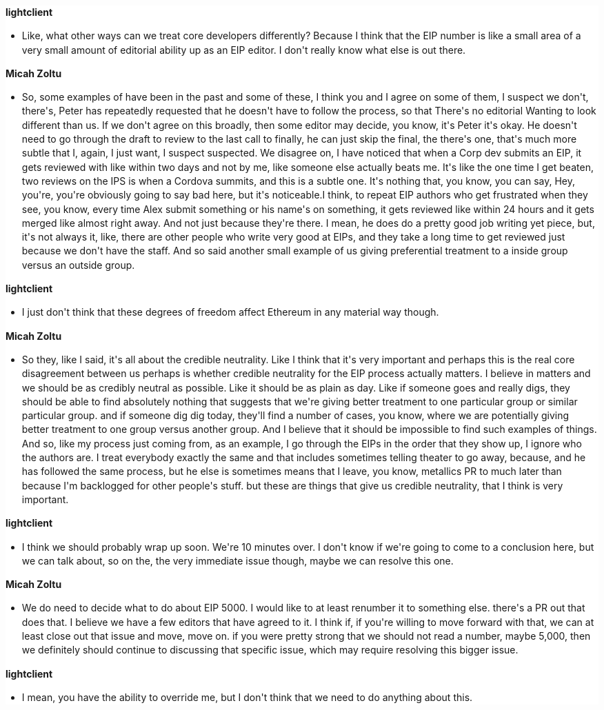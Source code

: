 **lightclient**
* Like, what other ways can we treat core developers differently? Because I think that the EIP number is like a small area of a very small amount of editorial ability up as an EIP editor. I don't really know what else is out there. 

**Micah Zoltu**
* So, some examples of have been in the past and some of these, I think you and I agree on some of them, I suspect we don't, there's, Peter has repeatedly requested that he doesn't have to follow the process, so that There's no editorial Wanting to look different than us. If we don't agree on this broadly, then some editor may decide, you know, it's Peter it's okay. He doesn't need to go through the draft to review to the last call to finally, he can just skip the final, the there's one, that's much more subtle that I, again, I just want, I suspect suspected. We disagree on, I have noticed that when a Corp dev submits an EIP, it gets reviewed with like within two days and not by me, like someone else actually beats me. It's like the one time I get beaten, two reviews on the IPS is when a Cordova summits, and this is a subtle one. It's nothing that, you know, you can say, Hey, you're, you're obviously going to say bad here, but it's noticeable.I think, to repeat EIP authors who get frustrated when they see, you know, every time Alex submit something or his name's on something, it gets reviewed like within 24 hours and it gets merged like almost right away. And not just because they're there. I mean, he does do a pretty good job writing yet piece, but, it's not always it, like, there are other people who write very good at EIPs, and they take a long time to get reviewed just because we don't have the staff. And so said another small example of us giving preferential treatment to a inside group versus an outside group. 

**lightclient**
* I just don't think that these degrees of freedom affect Ethereum in any material way though. 

**Micah Zoltu**
* So they, like I said, it's all about the credible neutrality. Like I think that it's very important and perhaps this is the real core disagreement between us perhaps is whether credible neutrality for the EIP process actually matters. I believe in matters and we should be as credibly neutral as possible. Like it should be as plain as day. Like if someone goes and really digs, they should be able to find absolutely nothing that suggests that we're giving better treatment to one particular group or similar particular group. and if someone dig dig today, they'll find a number of cases, you know, where we are potentially giving better treatment to one group versus another group. And I believe that it should be impossible to find such examples of things. And so, like my process just coming from, as an example, I go through the EIPs in the order that they show up, I ignore who the authors are. I treat everybody exactly the same and that includes sometimes telling theater to go away, because, and he has followed the same process, but he else is sometimes means that I leave, you know, metallics PR to much later than because I'm backlogged for other people's stuff. but these are things that give us credible neutrality, that I think is very important. 

**lightclient**
* I think we should probably wrap up soon. We're 10 minutes over. I don't know if we're going to come to a conclusion here, but we can talk about, so on the, the very immediate issue though, maybe we can resolve this one. 

**Micah Zoltu**
* We do need to decide what to do about EIP 5000. I would like to at least renumber it to something else. there's a PR out that does that. I believe we have a few editors that have agreed to it. I think if, if you're willing to move forward with that, we can at least close out that issue and move, move on. if you were pretty strong that we should not read a number, maybe 5,000, then we definitely should continue to discussing that specific issue, which may require resolving this bigger issue. 

**lightclient**
* I mean, you have the ability to override me, but I don't think that we need to do anything about this. 
